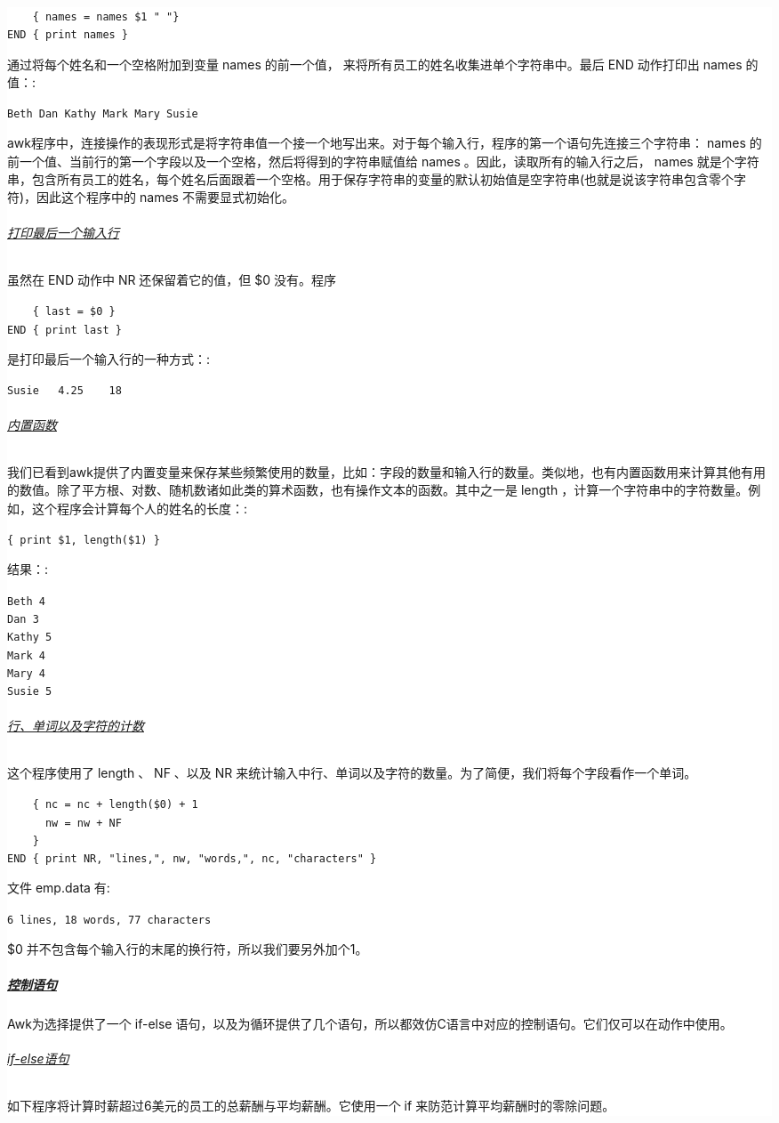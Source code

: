         { names = names $1 " "}
    END { print names }

通过将每个姓名和一个空格附加到变量 names 的前一个值， 来将所有员工的姓名收集进单个字符串中。最后 END 动作打印出 names 的值：:

    Beth Dan Kathy Mark Mary Susie

awk程序中，连接操作的表现形式是将字符串值一个接一个地写出来。对于每个输入行，程序的第一个语句先连接三个字符串： names 的前一个值、当前行的第一个字段以及一个空格，然后将得到的字符串赋值给 names 。因此，读取所有的输入行之后， names 就是个字符串，包含所有员工的姓名，每个姓名后面跟着一个空格。用于保存字符串的变量的默认初始值是空字符串(也就是说该字符串包含零个字符)，因此这个程序中的 names 不需要显式初始化。

###### [打印最后一个输入行](#printlast)

虽然在 END 动作中 NR 还保留着它的值，但 $0 没有。程序

        { last = $0 }
    END { print last }

是打印最后一个输入行的一种方式：:

    Susie   4.25    18

###### [内置函数](#innerfunction)

我们已看到awk提供了内置变量来保存某些频繁使用的数量，比如：字段的数量和输入行的数量。类似地，也有内置函数用来计算其他有用的数值。除了平方根、对数、随机数诸如此类的算术函数，也有操作文本的函数。其中之一是 length ，计算一个字符串中的字符数量。例如，这个程序会计算每个人的姓名的长度：:

    { print $1, length($1) }

结果：:

    Beth 4
    Dan 3
    Kathy 5
    Mark 4
    Mary 4
    Susie 5

###### [行、单词以及字符的计数](#linewords)

这个程序使用了 length 、 NF 、以及 NR 来统计输入中行、单词以及字符的数量。为了简便，我们将每个字段看作一个单词。

        { nc = nc + length($0) + 1
          nw = nw + NF
        }
    END { print NR, "lines,", nw, "words,", nc, "characters" }

文件 emp.data 有:

    6 lines, 18 words, 77 characters

$0 并不包含每个输入行的末尾的换行符，所以我们要另外加个1。

##### [控制语句](#contral)

Awk为选择提供了一个 if-else 语句，以及为循环提供了几个语句，所以都效仿C语言中对应的控制语句。它们仅可以在动作中使用。

###### [if-else语句](#ifelse)

如下程序将计算时薪超过6美元的员工的总薪酬与平均薪酬。它使用一个 if 来防范计算平均薪酬时的零除问题。
